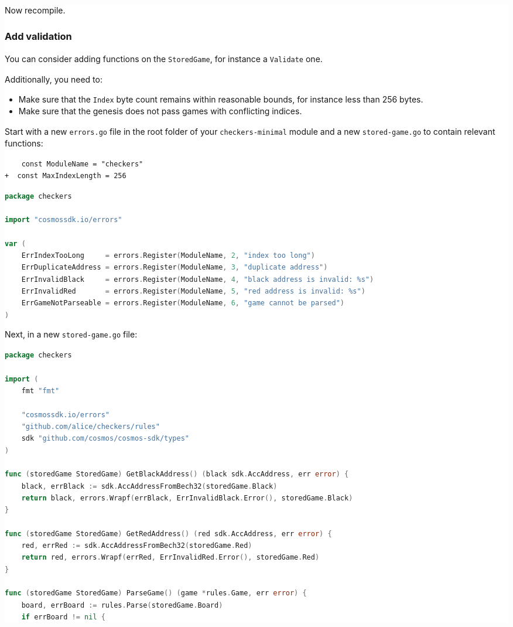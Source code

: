 Now recompile.

### Add validation

You can consider adding functions on the `StoredGame`, for instance a `Validate` one.

Additionally, you need to:

* Make sure that the `Index` byte count remains within reasonable bounds, for instance less than 256 bytes.
* Make sure that the genesis does not pass games with conflicting indices.

Start with a new `errors.go` file in the root folder of your `checkers-minimal` module and a new `stored-game.go` to contain relevant functions:

<CodeGroup>
<CodeGroupItem title="keys.go">

```diff-go [keys.go]
    const ModuleName = "checkers"
+  const MaxIndexLength = 256
```

</CodeGroupItem>
<CodeGroupItem title="errors.go">

```go [errors.go]
package checkers

import "cosmossdk.io/errors"

var (
    ErrIndexTooLong     = errors.Register(ModuleName, 2, "index too long")
    ErrDuplicateAddress = errors.Register(ModuleName, 3, "duplicate address")
    ErrInvalidBlack     = errors.Register(ModuleName, 4, "black address is invalid: %s")
    ErrInvalidRed       = errors.Register(ModuleName, 5, "red address is invalid: %s")
    ErrGameNotParseable = errors.Register(ModuleName, 6, "game cannot be parsed")
)
```

</CodeGroupItem>
<CodeGroupItem title="stored-game.go">

Next, in a new `stored-game.go` file:

```go [stored-game.go]
package checkers

import (
    fmt "fmt"

    "cosmossdk.io/errors"
    "github.com/alice/checkers/rules"
    sdk "github.com/cosmos/cosmos-sdk/types"
)

func (storedGame StoredGame) GetBlackAddress() (black sdk.AccAddress, err error) {
    black, errBlack := sdk.AccAddressFromBech32(storedGame.Black)
    return black, errors.Wrapf(errBlack, ErrInvalidBlack.Error(), storedGame.Black)
}

func (storedGame StoredGame) GetRedAddress() (red sdk.AccAddress, err error) {
    red, errRed := sdk.AccAddressFromBech32(storedGame.Red)
    return red, errors.Wrapf(errRed, ErrInvalidRed.Error(), storedGame.Red)
}

func (storedGame StoredGame) ParseGame() (game *rules.Game, err error) {
    board, errBoard := rules.Parse(storedGame.Board)
    if errBoard != nil {
```